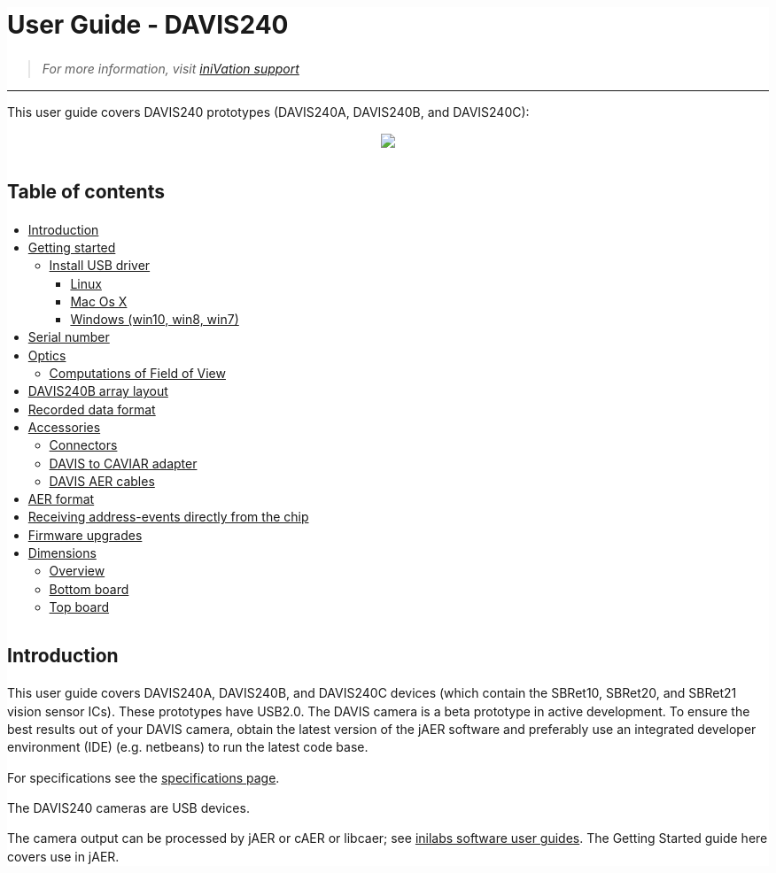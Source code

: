 # User Guide - DAVIS240
> *For more information, visit [iniVation support](https://inivation.com/support/)*
---

This user guide covers DAVIS240 prototypes (DAVIS240A, DAVIS240B, and
DAVIS240C):

<p align="center"><img src="media/DAVIS240.png" width="600"/></p> 

## Table of contents
- [Introduction](#introduction)
- [Getting started](#getting-started)
  - [Install USB driver](#install-usb-driver)
    - [Linux](#linux)
    - [Mac Os X](#mac-os-x)
    - [Windows (win10, win8, win7)](#windows-win10-win8-win7)
- [Serial number](#serial-number)
- [Optics](#optics)
  - [Computations of Field of View](#computations-of-field-of-view)
- [DAVIS240B array layout](#davis240b-array-layout)
- [Recorded data format](#recorded-data-format)
- [Accessories](#accessories)
  - [Connectors](#connectors)
  - [DAVIS to CAVIAR adapter](#davis-to-caviar-adapter)
  - [DAVIS AER cables](#davis-aer-cables)
- [AER format](#aer-format)
- [Receiving address-events directly from the chip](#receiving-address-events-directly-from-the-chip)
- [Firmware upgrades](#firmware-upgrades)
- [Dimensions](#dimensions)
  - [Overview](#overview)
  - [Bottom board](#bottom-board)
  - [Top board](#top-board)

## Introduction

This user guide covers DAVIS240A, DAVIS240B, and DAVIS240C devices
(which contain the SBRet10, SBRet20, and SBRet21 vision sensor ICs).
These prototypes have USB2.0. The DAVIS camera is a beta prototype in
active development. To ensure the best results out of your DAVIS camera,
obtain the latest version of the jAER software and preferably use an
integrated developer environment (IDE) (e.g. netbeans) to run the latest
code base.

For specifications see the [specifications
page](https://inivation.com/wp-content/uploads/2018/01/DVS-Specifications.pdf).

The DAVIS240 cameras are USB devices.

The camera output can be processed by jAER or cAER or libcaer; see
[inilabs software user guides](https://inivation.com/support/software/). The Getting
Started guide here covers use in jAER.
